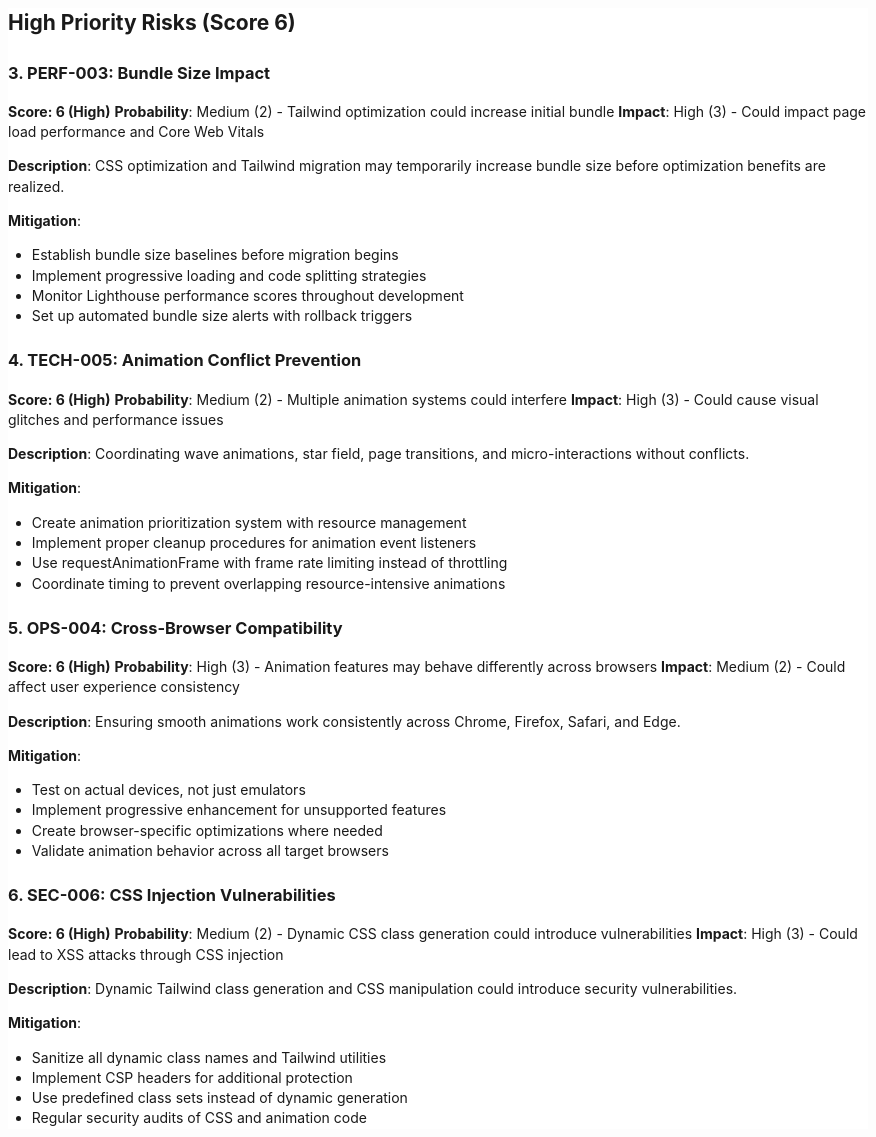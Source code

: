 ## High Priority Risks (Score 6)

### 3. PERF-003: Bundle Size Impact
**Score: 6 (High)**
**Probability**: Medium (2) - Tailwind optimization could increase initial bundle
**Impact**: High (3) - Could impact page load performance and Core Web Vitals

**Description**: CSS optimization and Tailwind migration may temporarily increase bundle size before optimization benefits are realized.

**Mitigation**:
- Establish bundle size baselines before migration begins
- Implement progressive loading and code splitting strategies
- Monitor Lighthouse performance scores throughout development
- Set up automated bundle size alerts with rollback triggers

### 4. TECH-005: Animation Conflict Prevention
**Score: 6 (High)**
**Probability**: Medium (2) - Multiple animation systems could interfere
**Impact**: High (3) - Could cause visual glitches and performance issues

**Description**: Coordinating wave animations, star field, page transitions, and micro-interactions without conflicts.

**Mitigation**:
- Create animation prioritization system with resource management
- Implement proper cleanup procedures for animation event listeners
- Use requestAnimationFrame with frame rate limiting instead of throttling
- Coordinate timing to prevent overlapping resource-intensive animations

### 5. OPS-004: Cross-Browser Compatibility
**Score: 6 (High)**
**Probability**: High (3) - Animation features may behave differently across browsers
**Impact**: Medium (2) - Could affect user experience consistency

**Description**: Ensuring smooth animations work consistently across Chrome, Firefox, Safari, and Edge.

**Mitigation**:
- Test on actual devices, not just emulators
- Implement progressive enhancement for unsupported features
- Create browser-specific optimizations where needed
- Validate animation behavior across all target browsers

### 6. SEC-006: CSS Injection Vulnerabilities
**Score: 6 (High)**
**Probability**: Medium (2) - Dynamic CSS class generation could introduce vulnerabilities
**Impact**: High (3) - Could lead to XSS attacks through CSS injection

**Description**: Dynamic Tailwind class generation and CSS manipulation could introduce security vulnerabilities.

**Mitigation**:
- Sanitize all dynamic class names and Tailwind utilities
- Implement CSP headers for additional protection
- Use predefined class sets instead of dynamic generation
- Regular security audits of CSS and animation code
